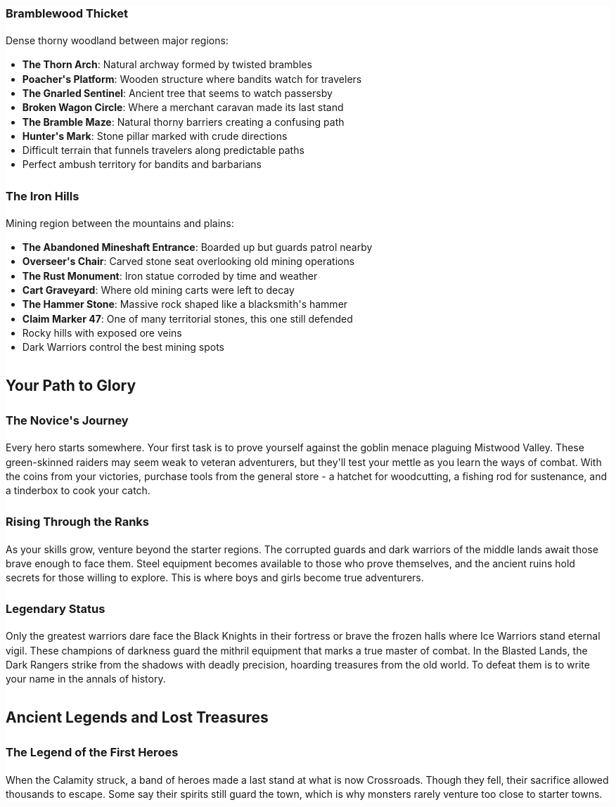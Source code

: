 ### **Bramblewood Thicket**
Dense thorny woodland between major regions:
- **The Thorn Arch**: Natural archway formed by twisted brambles
- **Poacher's Platform**: Wooden structure where bandits watch for travelers
- **The Gnarled Sentinel**: Ancient tree that seems to watch passersby
- **Broken Wagon Circle**: Where a merchant caravan made its last stand
- **The Bramble Maze**: Natural thorny barriers creating a confusing path
- **Hunter's Mark**: Stone pillar marked with crude directions
- Difficult terrain that funnels travelers along predictable paths
- Perfect ambush territory for bandits and barbarians

### **The Iron Hills**
Mining region between the mountains and plains:
- **The Abandoned Mineshaft Entrance**: Boarded up but guards patrol nearby
- **Overseer's Chair**: Carved stone seat overlooking old mining operations
- **The Rust Monument**: Iron statue corroded by time and weather
- **Cart Graveyard**: Where old mining carts were left to decay
- **The Hammer Stone**: Massive rock shaped like a blacksmith's hammer
- **Claim Marker 47**: One of many territorial stones, this one still defended
- Rocky hills with exposed ore veins
- Dark Warriors control the best mining spots

## Your Path to Glory

### The Novice's Journey
Every hero starts somewhere. Your first task is to prove yourself against the goblin menace plaguing Mistwood Valley. These green-skinned raiders may seem weak to veteran adventurers, but they'll test your mettle as you learn the ways of combat. With the coins from your victories, purchase tools from the general store - a hatchet for woodcutting, a fishing rod for sustenance, and a tinderbox to cook your catch.

### Rising Through the Ranks  
As your skills grow, venture beyond the starter regions. The corrupted guards and dark warriors of the middle lands await those brave enough to face them. Steel equipment becomes available to those who prove themselves, and the ancient ruins hold secrets for those willing to explore. This is where boys and girls become true adventurers.

### Legendary Status
Only the greatest warriors dare face the Black Knights in their fortress or brave the frozen halls where Ice Warriors stand eternal vigil. These champions of darkness guard the mithril equipment that marks a true master of combat. In the Blasted Lands, the Dark Rangers strike from the shadows with deadly precision, hoarding treasures from the old world. To defeat them is to write your name in the annals of history.

## Ancient Legends and Lost Treasures

### The Legend of the First Heroes
When the Calamity struck, a band of heroes made a last stand at what is now Crossroads. Though they fell, their sacrifice allowed thousands to escape. Some say their spirits still guard the town, which is why monsters rarely venture too close to starter towns.
